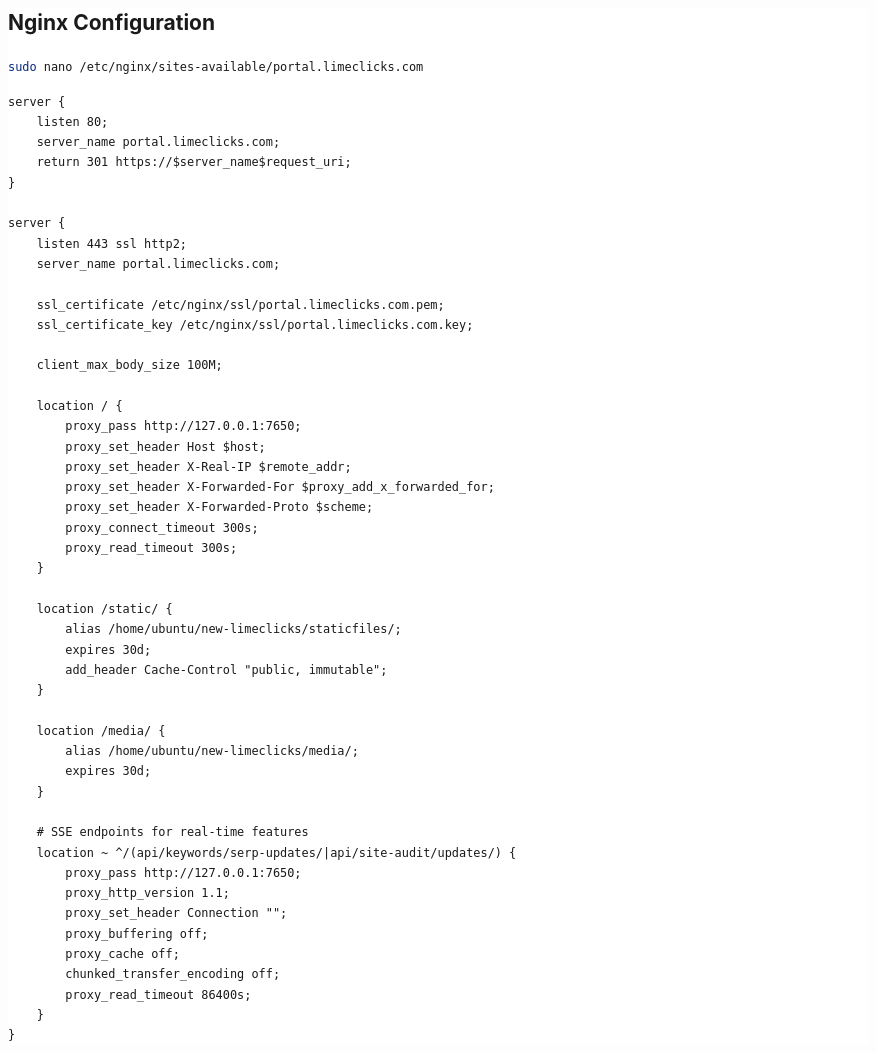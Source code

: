 ## Nginx Configuration

```bash
sudo nano /etc/nginx/sites-available/portal.limeclicks.com
```

```nginx
server {
    listen 80;
    server_name portal.limeclicks.com;
    return 301 https://$server_name$request_uri;
}

server {
    listen 443 ssl http2;
    server_name portal.limeclicks.com;

    ssl_certificate /etc/nginx/ssl/portal.limeclicks.com.pem;
    ssl_certificate_key /etc/nginx/ssl/portal.limeclicks.com.key;

    client_max_body_size 100M;

    location / {
        proxy_pass http://127.0.0.1:7650;
        proxy_set_header Host $host;
        proxy_set_header X-Real-IP $remote_addr;
        proxy_set_header X-Forwarded-For $proxy_add_x_forwarded_for;
        proxy_set_header X-Forwarded-Proto $scheme;
        proxy_connect_timeout 300s;
        proxy_read_timeout 300s;
    }

    location /static/ {
        alias /home/ubuntu/new-limeclicks/staticfiles/;
        expires 30d;
        add_header Cache-Control "public, immutable";
    }

    location /media/ {
        alias /home/ubuntu/new-limeclicks/media/;
        expires 30d;
    }

    # SSE endpoints for real-time features
    location ~ ^/(api/keywords/serp-updates/|api/site-audit/updates/) {
        proxy_pass http://127.0.0.1:7650;
        proxy_http_version 1.1;
        proxy_set_header Connection "";
        proxy_buffering off;
        proxy_cache off;
        chunked_transfer_encoding off;
        proxy_read_timeout 86400s;
    }
}
```
